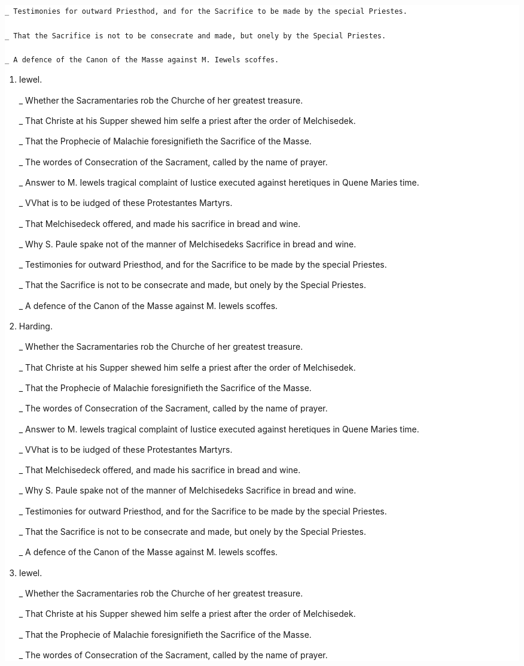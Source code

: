     _ Testimonies for outward Priesthod, and for the Sacrifice to be made by the special Priestes.

    _ That the Sacrifice is not to be consecrate and made, but onely by the Special Priestes.

    _ A defence of the Canon of the Masse against M. Iewels scoffes.

1. Iewel.

    _ Whether the Sacramentaries rob the Churche of her greatest treasure.

    _ That Christe at his Supper shewed him selfe a priest after the order of Melchisedek.

    _ That the Prophecie of Malachie foresignifieth the Sacrifice of the Masse.

    _ The wordes of Consecration of the Sacrament, called by the name of prayer.

    _ Answer to M. Iewels tragical complaint of Iustice executed against heretiques in Quene Maries time.

    _ VVhat is to be iudged of these Protestantes Martyrs.

    _ That Melchisedeck offered, and made his sacrifice in bread and wine.

    _ Why S. Paule spake not of the manner of Melchisedeks Sacrifice in bread and wine.

    _ Testimonies for outward Priesthod, and for the Sacrifice to be made by the special Priestes.

    _ That the Sacrifice is not to be consecrate and made, but onely by the Special Priestes.

    _ A defence of the Canon of the Masse against M. Iewels scoffes.

1. Harding.

    _ Whether the Sacramentaries rob the Churche of her greatest treasure.

    _ That Christe at his Supper shewed him selfe a priest after the order of Melchisedek.

    _ That the Prophecie of Malachie foresignifieth the Sacrifice of the Masse.

    _ The wordes of Consecration of the Sacrament, called by the name of prayer.

    _ Answer to M. Iewels tragical complaint of Iustice executed against heretiques in Quene Maries time.

    _ VVhat is to be iudged of these Protestantes Martyrs.

    _ That Melchisedeck offered, and made his sacrifice in bread and wine.

    _ Why S. Paule spake not of the manner of Melchisedeks Sacrifice in bread and wine.

    _ Testimonies for outward Priesthod, and for the Sacrifice to be made by the special Priestes.

    _ That the Sacrifice is not to be consecrate and made, but onely by the Special Priestes.

    _ A defence of the Canon of the Masse against M. Iewels scoffes.

1. Iewel.

    _ Whether the Sacramentaries rob the Churche of her greatest treasure.

    _ That Christe at his Supper shewed him selfe a priest after the order of Melchisedek.

    _ That the Prophecie of Malachie foresignifieth the Sacrifice of the Masse.

    _ The wordes of Consecration of the Sacrament, called by the name of prayer.
